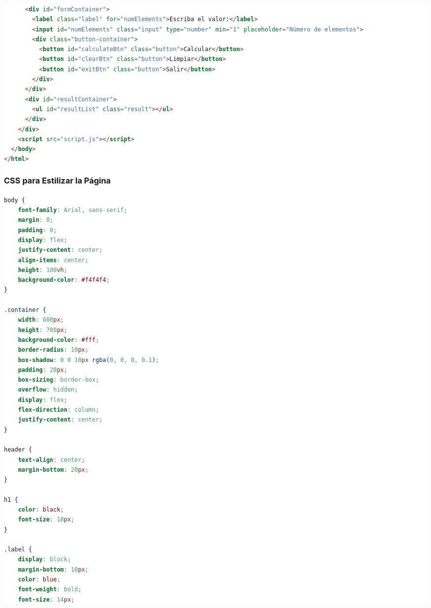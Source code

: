 ```html
      <div id="formContainer">
        <label class="label" for="numElements">Escriba el valor:</label>
        <input id="numElements" class="input" type="number" min="1" placeholder="Número de elementos">
        <div class="button-container">
          <button id="calculateBtn" class="button">Calcular</button>
          <button id="clearBtn" class="button">Limpiar</button>
          <button id="exitBtn" class="button">Salir</button>
        </div>
      </div>
      <div id="resultContainer">
        <ul id="resultList" class="result"></ul>
      </div>
    </div>
    <script src="script.js"></script>
  </body>
</html>
```

### CSS para Estilizar la Página

```css
body {
    font-family: Arial, sans-serif;
    margin: 0;
    padding: 0;
    display: flex;
    justify-content: center;
    align-items: center;
    height: 100vh;
    background-color: #f4f4f4;
}

.container {
    width: 600px;
    height: 700px;
    background-color: #fff;
    border-radius: 10px;
    box-shadow: 0 0 10px rgba(0, 0, 0, 0.1);
    padding: 20px;
    box-sizing: border-box;
    overflow: hidden; 
    display: flex;
    flex-direction: column;
    justify-content: center;
}

header {
    text-align: center;
    margin-bottom: 20px;
}

h1 {
    color: black;
    font-size: 18px;
}

.label {
    display: block;
    margin-bottom: 10px;
    color: blue;
    font-weight: bold;
    font-size: 14px;
```